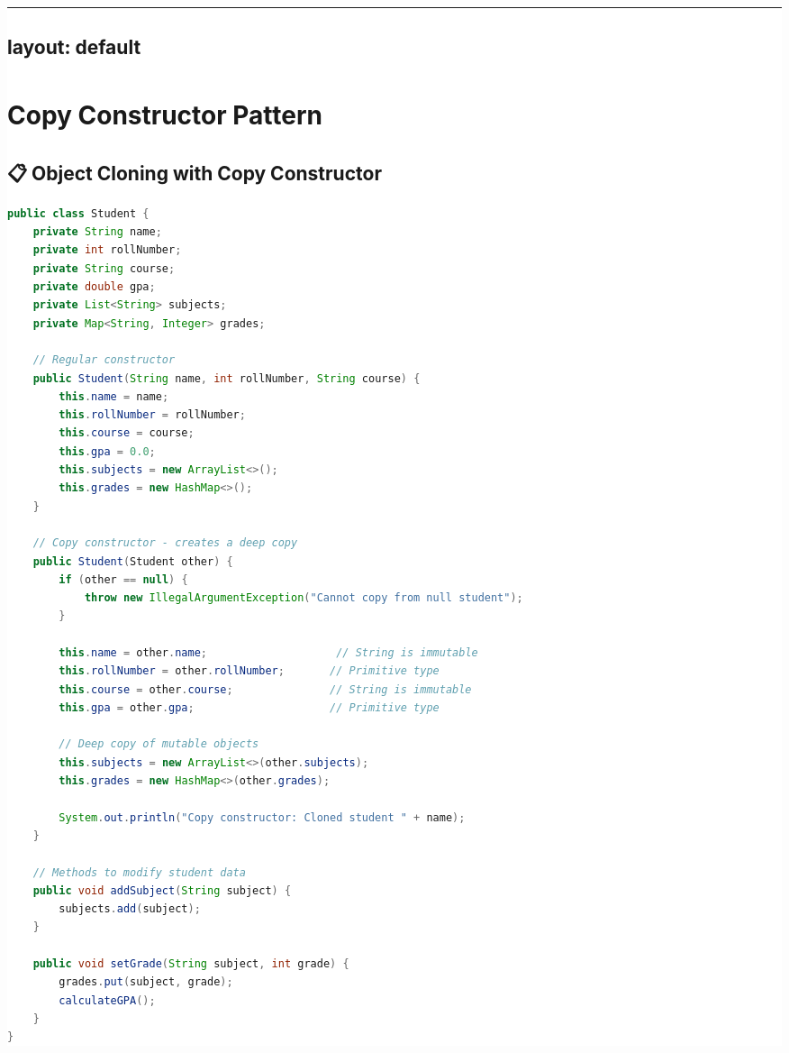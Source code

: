 </div>

</div>

---
layout: default
---

# Copy Constructor Pattern

<div class="grid grid-cols-2 gap-8">

<div>

## 📋 Object Cloning with Copy Constructor

```java
public class Student {
    private String name;
    private int rollNumber;
    private String course;
    private double gpa;
    private List<String> subjects;
    private Map<String, Integer> grades;
    
    // Regular constructor
    public Student(String name, int rollNumber, String course) {
        this.name = name;
        this.rollNumber = rollNumber;
        this.course = course;
        this.gpa = 0.0;
        this.subjects = new ArrayList<>();
        this.grades = new HashMap<>();
    }
    
    // Copy constructor - creates a deep copy
    public Student(Student other) {
        if (other == null) {
            throw new IllegalArgumentException("Cannot copy from null student");
        }
        
        this.name = other.name;                    // String is immutable
        this.rollNumber = other.rollNumber;       // Primitive type
        this.course = other.course;               // String is immutable
        this.gpa = other.gpa;                     // Primitive type
        
        // Deep copy of mutable objects
        this.subjects = new ArrayList<>(other.subjects);
        this.grades = new HashMap<>(other.grades);
        
        System.out.println("Copy constructor: Cloned student " + name);
    }
    
    // Methods to modify student data
    public void addSubject(String subject) {
        subjects.add(subject);
    }
    
    public void setGrade(String subject, int grade) {
        grades.put(subject, grade);
        calculateGPA();
    }
}
```